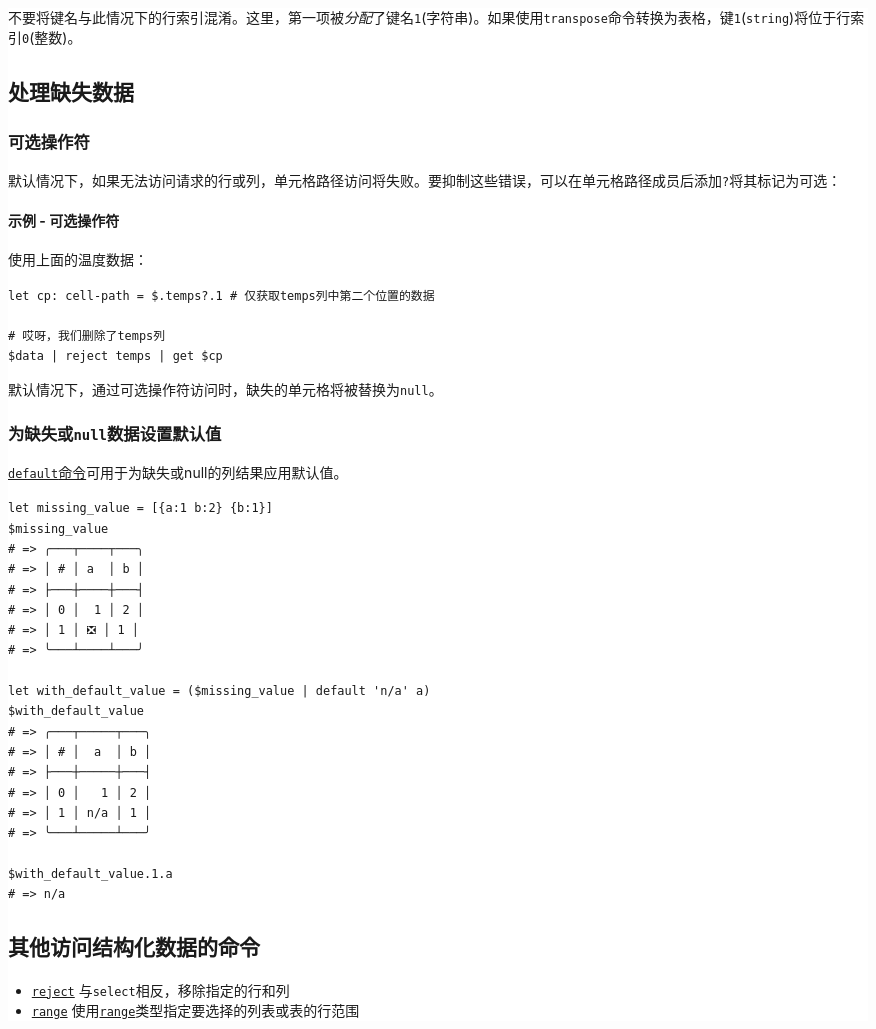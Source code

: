 不要将键名与此情况下的行索引混淆。这里，第一项被*分配*了键名`1`(字符串)。如果使用`transpose`命令转换为表格，键`1`(`string`)将位于行索引`0`(整数)。

## 处理缺失数据

### 可选操作符

默认情况下，如果无法访问请求的行或列，单元格路径访问将失败。要抑制这些错误，可以在单元格路径成员后添加`?`将其标记为可选：

#### 示例 - 可选操作符

使用上面的温度数据：

```nu
let cp: cell-path = $.temps?.1 # 仅获取temps列中第二个位置的数据

# 哎呀，我们删除了temps列
$data | reject temps | get $cp
```

默认情况下，通过可选操作符访问时，缺失的单元格将被替换为`null`。

### 为缺失或`null`数据设置默认值

[`default`命令](/zh-CN/commands/docs/default.html)可用于为缺失或null的列结果应用默认值。

```nu
let missing_value = [{a:1 b:2} {b:1}]
$missing_value
# => ╭───┬────┬───╮
# => │ # │ a  │ b │
# => ├───┼────┼───┤
# => │ 0 │  1 │ 2 │
# => │ 1 │ ❎ │ 1 │
# => ╰───┴────┴───╯

let with_default_value = ($missing_value | default 'n/a' a)
$with_default_value
# => ╭───┬─────┬───╮
# => │ # │  a  │ b │
# => ├───┼─────┼───┤
# => │ 0 │   1 │ 2 │
# => │ 1 │ n/a │ 1 │
# => ╰───┴─────┴───╯

$with_default_value.1.a
# => n/a
```

## 其他访问结构化数据的命令

- [`reject`](/zh-CN/commands/docs/reject.md) 与`select`相反，移除指定的行和列
- [`range`](/zh-CN/commands/docs/range.md) 使用[`range`](./types_of_data.md#ranges)类型指定要选择的列表或表的行范围
